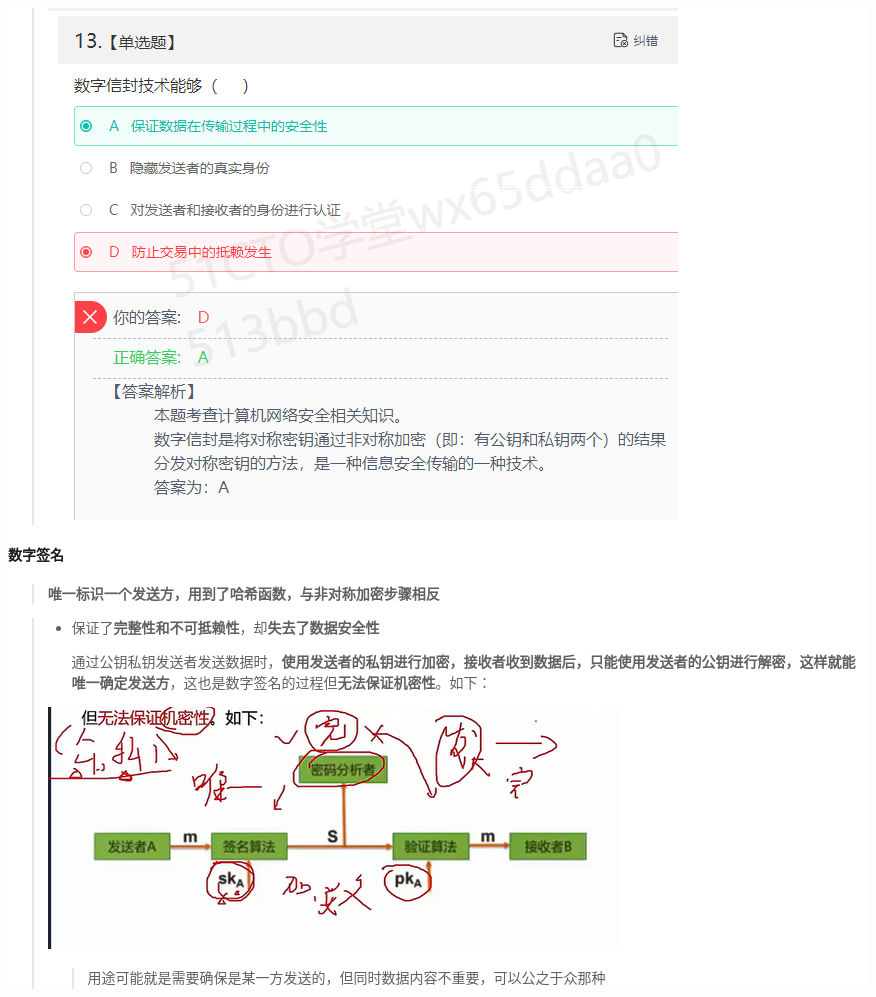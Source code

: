 > ![image-20240324162414882](assets/image-20240324162414882.png)



#### 数字签名

> **唯一标识一个发送方，用到了哈希函数，与非对称加密步骤相反**

> - 保证了**完整性和不可抵赖性**，却**失去了数据安全性**
>
>   通过公钥私钥发送者发送数据时，**使用发送者的私钥进行加密，接收者收到数据后，只能使用发送者的公钥进行解密，这样就能唯一确定发送方**，这也是数字签名的过程但**无法保证机密性**。如下：
>
> ![](assets/27.png)
>
> > 用途可能就是需要确保是某一方发送的，但同时数据内容不重要，可以公之于众那种
>